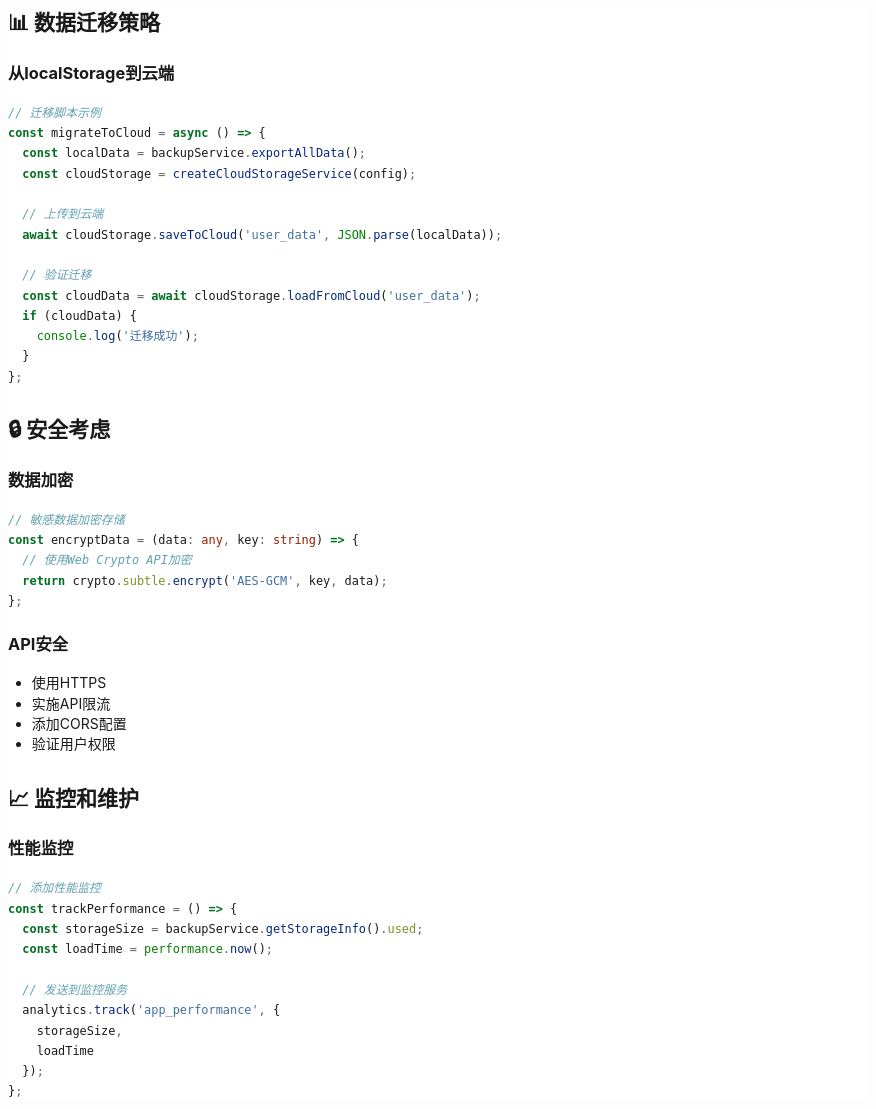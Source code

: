 ## 📊 数据迁移策略

### 从localStorage到云端
```typescript
// 迁移脚本示例
const migrateToCloud = async () => {
  const localData = backupService.exportAllData();
  const cloudStorage = createCloudStorageService(config);
  
  // 上传到云端
  await cloudStorage.saveToCloud('user_data', JSON.parse(localData));
  
  // 验证迁移
  const cloudData = await cloudStorage.loadFromCloud('user_data');
  if (cloudData) {
    console.log('迁移成功');
  }
};
```

## 🔒 安全考虑

### 数据加密
```typescript
// 敏感数据加密存储
const encryptData = (data: any, key: string) => {
  // 使用Web Crypto API加密
  return crypto.subtle.encrypt('AES-GCM', key, data);
};
```

### API安全
- 使用HTTPS
- 实施API限流
- 添加CORS配置
- 验证用户权限

## 📈 监控和维护

### 性能监控
```typescript
// 添加性能监控
const trackPerformance = () => {
  const storageSize = backupService.getStorageInfo().used;
  const loadTime = performance.now();
  
  // 发送到监控服务
  analytics.track('app_performance', {
    storageSize,
    loadTime
  });
};
```
